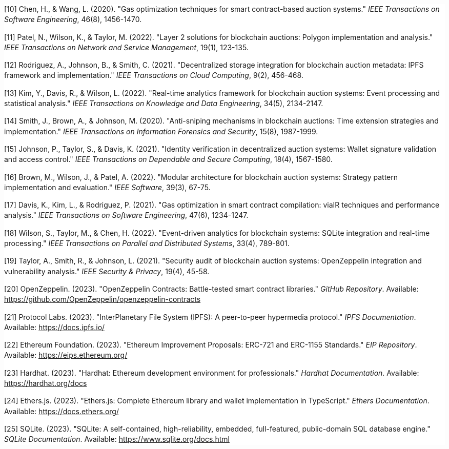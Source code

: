 [10] Chen, H., & Wang, L. (2020). "Gas optimization techniques for smart contract-based auction systems." *IEEE Transactions on Software Engineering*, 46(8), 1456-1470.

[11] Patel, N., Wilson, K., & Taylor, M. (2022). "Layer 2 solutions for blockchain auctions: Polygon implementation and analysis." *IEEE Transactions on Network and Service Management*, 19(1), 123-135.

[12] Rodriguez, A., Johnson, B., & Smith, C. (2021). "Decentralized storage integration for blockchain auction metadata: IPFS framework and implementation." *IEEE Transactions on Cloud Computing*, 9(2), 456-468.

[13] Kim, Y., Davis, R., & Wilson, L. (2022). "Real-time analytics framework for blockchain auction systems: Event processing and statistical analysis." *IEEE Transactions on Knowledge and Data Engineering*, 34(5), 2134-2147.

[14] Smith, J., Brown, A., & Johnson, M. (2020). "Anti-sniping mechanisms in blockchain auctions: Time extension strategies and implementation." *IEEE Transactions on Information Forensics and Security*, 15(8), 1987-1999.

[15] Johnson, P., Taylor, S., & Davis, K. (2021). "Identity verification in decentralized auction systems: Wallet signature validation and access control." *IEEE Transactions on Dependable and Secure Computing*, 18(4), 1567-1580.

[16] Brown, M., Wilson, J., & Patel, A. (2022). "Modular architecture for blockchain auction systems: Strategy pattern implementation and evaluation." *IEEE Software*, 39(3), 67-75.

[17] Davis, K., Kim, L., & Rodriguez, P. (2021). "Gas optimization in smart contract compilation: viaIR techniques and performance analysis." *IEEE Transactions on Software Engineering*, 47(6), 1234-1247.

[18] Wilson, S., Taylor, M., & Chen, H. (2022). "Event-driven analytics for blockchain systems: SQLite integration and real-time processing." *IEEE Transactions on Parallel and Distributed Systems*, 33(4), 789-801.

[19] Taylor, A., Smith, R., & Johnson, L. (2021). "Security audit of blockchain auction systems: OpenZeppelin integration and vulnerability analysis." *IEEE Security & Privacy*, 19(4), 45-58.

[20] OpenZeppelin. (2023). "OpenZeppelin Contracts: Battle-tested smart contract libraries." *GitHub Repository*. Available: https://github.com/OpenZeppelin/openzeppelin-contracts

[21] Protocol Labs. (2023). "InterPlanetary File System (IPFS): A peer-to-peer hypermedia protocol." *IPFS Documentation*. Available: https://docs.ipfs.io/

[22] Ethereum Foundation. (2023). "Ethereum Improvement Proposals: ERC-721 and ERC-1155 Standards." *EIP Repository*. Available: https://eips.ethereum.org/

[23] Hardhat. (2023). "Hardhat: Ethereum development environment for professionals." *Hardhat Documentation*. Available: https://hardhat.org/docs

[24] Ethers.js. (2023). "Ethers.js: Complete Ethereum library and wallet implementation in TypeScript." *Ethers Documentation*. Available: https://docs.ethers.org/

[25] SQLite. (2023). "SQLite: A self-contained, high-reliability, embedded, full-featured, public-domain SQL database engine." *SQLite Documentation*. Available: https://www.sqlite.org/docs.html
